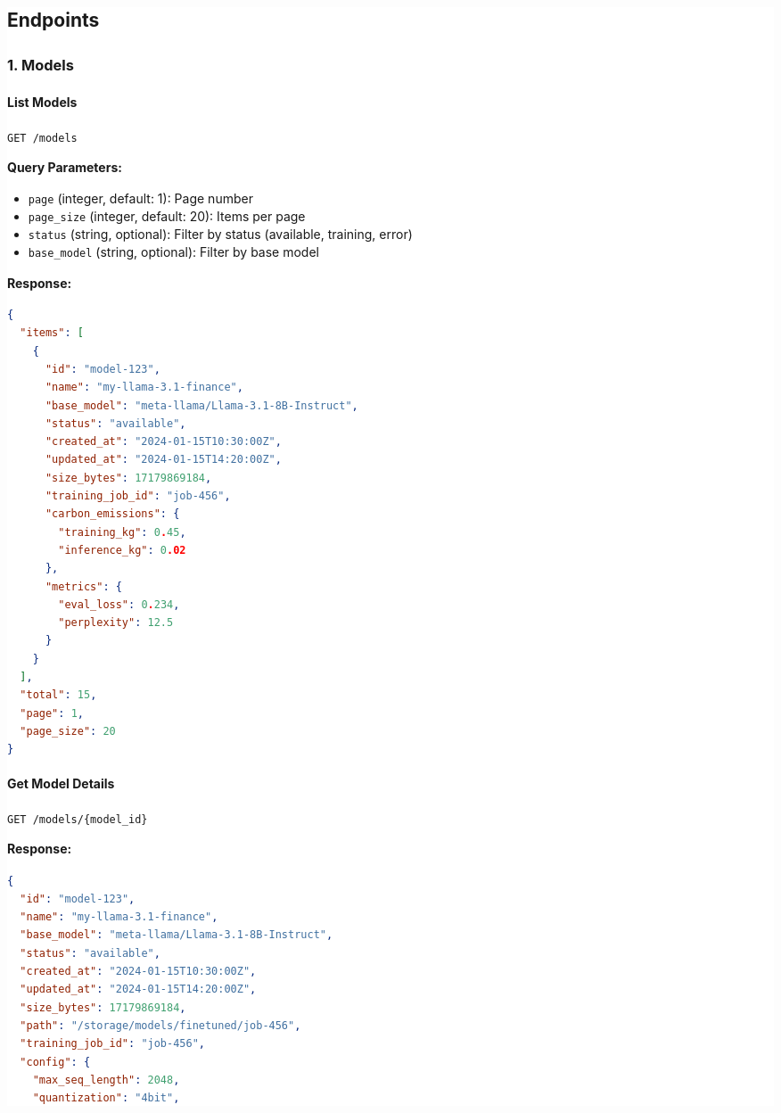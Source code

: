 
## Endpoints

### 1. Models

#### List Models
```http
GET /models
```

**Query Parameters:**
- `page` (integer, default: 1): Page number
- `page_size` (integer, default: 20): Items per page
- `status` (string, optional): Filter by status (available, training, error)
- `base_model` (string, optional): Filter by base model

**Response:**
```json
{
  "items": [
    {
      "id": "model-123",
      "name": "my-llama-3.1-finance",
      "base_model": "meta-llama/Llama-3.1-8B-Instruct",
      "status": "available",
      "created_at": "2024-01-15T10:30:00Z",
      "updated_at": "2024-01-15T14:20:00Z",
      "size_bytes": 17179869184,
      "training_job_id": "job-456",
      "carbon_emissions": {
        "training_kg": 0.45,
        "inference_kg": 0.02
      },
      "metrics": {
        "eval_loss": 0.234,
        "perplexity": 12.5
      }
    }
  ],
  "total": 15,
  "page": 1,
  "page_size": 20
}
```

#### Get Model Details
```http
GET /models/{model_id}
```

**Response:**
```json
{
  "id": "model-123",
  "name": "my-llama-3.1-finance",
  "base_model": "meta-llama/Llama-3.1-8B-Instruct",
  "status": "available",
  "created_at": "2024-01-15T10:30:00Z",
  "updated_at": "2024-01-15T14:20:00Z",
  "size_bytes": 17179869184,
  "path": "/storage/models/finetuned/job-456",
  "training_job_id": "job-456",
  "config": {
    "max_seq_length": 2048,
    "quantization": "4bit",
```